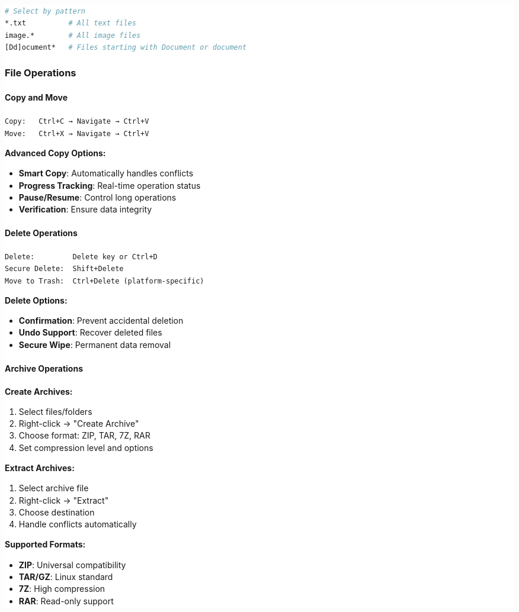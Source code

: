 ```bash
# Select by pattern
*.txt          # All text files
image.*        # All image files
[Dd]ocument*   # Files starting with Document or document
```

### File Operations

#### Copy and Move

```
Copy:   Ctrl+C → Navigate → Ctrl+V
Move:   Ctrl+X → Navigate → Ctrl+V
```

**Advanced Copy Options:**

- **Smart Copy**: Automatically handles conflicts
- **Progress Tracking**: Real-time operation status
- **Pause/Resume**: Control long operations
- **Verification**: Ensure data integrity

#### Delete Operations

```
Delete:         Delete key or Ctrl+D
Secure Delete:  Shift+Delete
Move to Trash:  Ctrl+Delete (platform-specific)
```

**Delete Options:**

- **Confirmation**: Prevent accidental deletion
- **Undo Support**: Recover deleted files
- **Secure Wipe**: Permanent data removal

#### Archive Operations

**Create Archives:**

1. Select files/folders
2. Right-click → "Create Archive"
3. Choose format: ZIP, TAR, 7Z, RAR
4. Set compression level and options

**Extract Archives:**

1. Select archive file
2. Right-click → "Extract"
3. Choose destination
4. Handle conflicts automatically

**Supported Formats:**

- **ZIP**: Universal compatibility
- **TAR/GZ**: Linux standard
- **7Z**: High compression
- **RAR**: Read-only support
